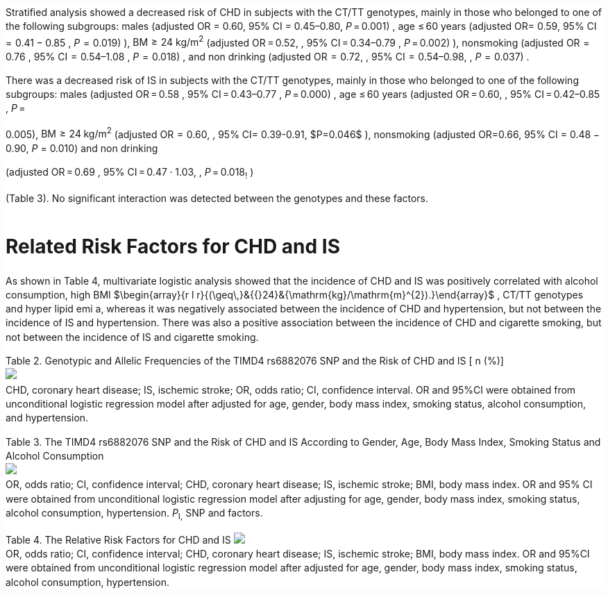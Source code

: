 Stratified analysis showed a decreased risk of  CHD in subjects with the CT/TT genotypes, mainly in  those who belonged to one of the following  subgroups: males (adjusted   $\mathrm{{OR}~=~0.60,}$     $95\%$     $\mathrm{CI}\ =$  0.45–0.80,   $P\,=\,0.001)$  , age   $\leq\,60$   years (adjusted   $\mathrm{OR}=$  0.59,   $95\%$     $\mathrm{CI}=0.41{-}0.85$  ,   $P=0.019)$  ),   $\mathrm{BM}\geq24~\mathrm{kg}/\mathrm{m}^{2}$  (adjusted   $\mathrm{OR}\,=\,0.52,$  ,   $95\%$     $\mathrm{CI}\,=\,0.34–0.79$  ,   $P\,=\,0.002)$  ),  nonsmoking (adjusted   $\mathrm{OR}=0.76$  ,   $95\%$   $\mathrm{CI}=0.54–1.08$  ,   $P=0.018)$  , and non drinking (adjusted   ${\mathrm{OR}}=0.72,$  ,   $95\%$   $\mathrm{CI}=0.54–0.98,$  ,  $P=0.037)$  .  

There was a decreased risk of IS in subjects with  the CT/TT genotypes, mainly in those who belonged  to one of the following subgroups: males (adjusted   $\mathrm{{OR}\,=\,0.58}$  ,   $95\%$     $\mathrm{CI}\,=\,0.43–0.77$  ,   $P\,=\,0.000)$  , age   $\leq\,60$    years (adjusted   $\mathrm{{OR}\,=\,0.60,}$  ,   $95\%$     $\mathrm{CI}\,=\,0.42–0.85$  ,   $P\,=$   

 0.005),   $\mathrm{BM}\geq24\;\mathrm{kg}/\mathrm{m}^{2}$  (adjusted   $\mathrm{OR}=0.60,$  ,   $95\%$     $\mathrm{CI}=$  0.39-0.91,   $P=0.046\$  ), nonsmoking (adjusted   ${\mathrm{OR=}}0.66,$     $95\%$     $\mathrm{CI}~=~0.48{-}0.90,$     $P~=~0.010)$   and non drinking 

 (adjusted   $\mathrm{{OR}\,=\,0.69}$  ,   $95\%$     $\mathrm{CI}\,=\,0.47{\cdot}1.03,$  ,   $P\,=\,0.018_{!}$  ) 

 (Table 3). No significant interaction was detected  between the genotypes and these factors.  

# Related Risk Factors for CHD and IS  

As shown in Table 4, multivariate logistic  analysis showed that the incidence of CHD and IS was  positively correlated with alcohol consumption, high  BMI   $\begin{array}{r l r}{(\geq\,}&{{}24}&{\mathrm{kg}/\mathrm{m}^{2}).}\end{array}$  ,  CT/TT  genotypes  and  hyper lipid emi a, whereas it was negatively associated  between the incidence of CHD and hypertension, but  not between the incidence of IS and hypertension.  There was also a positive association between the  incidence of CHD and cigarette smoking, but not  between the incidence of IS and cigarette smoking.  

Table 2.  Genotypic and Allelic Frequencies of the  TIMD4  rs6882076 SNP and the Risk of CHD and IS [ n  (%)]  
![](images/8a20f7fc0902e95a8eca37339a8fbdab4a9b49337835d5b49213a31486b45f85.jpg)  
CHD, coronary heart disease; IS, ischemic stroke; OR, odds ratio; CI, confidence interval. OR and   $95\%\mathrm{CI}$   were obtained from unconditional logistic regression model after  adjusted for age, gender, body mass index, smoking status, alcohol consumption, and hypertension.  

Table 3.  The  TIMD4  rs6882076   SNP and the Risk of CHD and IS  According to Gender, Age, Body Mass Index, Smoking Status and  Alcohol Consumption   
![](images/320bed571e4f2adec5cf8e0aab386947b639f596df9d3fa6ccdc8d737d0773e9.jpg)  
OR, odds ratio; CI, confidence interval; CHD, coronary heart disease; IS, ischemic  stroke; BMI, body mass index. OR and  $95\%$   CI were obtained from unconditional  logistic regression model after adjusting for age, gender, body mass index, smoking  status, alcohol consumption, hypertension.  $P_{\mathrm{{I}},}$  SNP and factors.  

Table 4. The Relative Risk Factors for CHD and IS 
![](images/b4638977524712347fb308fc64c7bab435342fb71e27794376d9144b6c3477f2.jpg)  
OR, odds ratio; CI, confidence interval; CHD, coronary heart disease; IS, ischemic  stroke; BMI, body mass index. OR and   $95\%\mathrm{CI}$   were obtained from unconditional  logistic regression model after adjusted for age, gender, body mass index, smoking  status, alcohol consumption, hypertension.  
